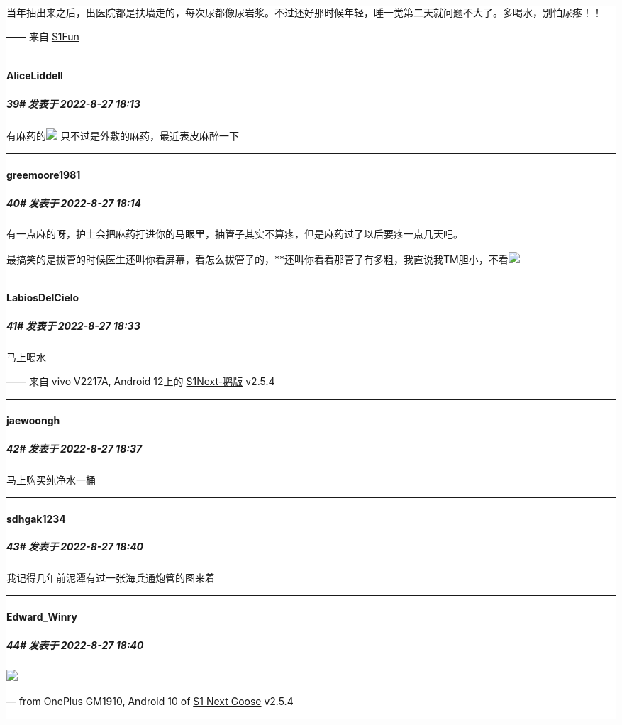当年抽出来之后，出医院都是扶墙走的，每次尿都像尿岩浆。不过还好那时候年轻，睡一觉第二天就问题不大了。多喝水，别怕尿疼！！

—— 来自 [S1Fun](https://s1fun.koalcat.com)

*****

####  AliceLiddell  
##### 39#       发表于 2022-8-27 18:13

有麻药的<img src="https://static.saraba1st.com/image/smiley/face2017/026.png" referrerpolicy="no-referrer">
只不过是外敷的麻药，最近表皮麻醉一下

*****

####  greemoore1981  
##### 40#       发表于 2022-8-27 18:14

有一点麻的呀，护士会把麻药打进你的马眼里，抽管子其实不算疼，但是麻药过了以后要疼一点几天吧。

最搞笑的是拔管的时候医生还叫你看屏幕，看怎么拔管子的，**还叫你看看那管子有多粗，我直说我TM胆小，不看<img src="https://static.saraba1st.com/image/smiley/face2017/068.png" referrerpolicy="no-referrer">

*****

####  LabiosDelCielo  
##### 41#       发表于 2022-8-27 18:33

马上喝水

—— 来自 vivo V2217A, Android 12上的 [S1Next-鹅版](https://github.com/ykrank/S1-Next/releases) v2.5.4

*****

####  jaewoongh  
##### 42#       发表于 2022-8-27 18:37

马上购买纯净水一桶

*****

####  sdhgak1234  
##### 43#       发表于 2022-8-27 18:40

我记得几年前泥潭有过一张海兵通炮管的图来着

*****

####  Edward_Winry  
##### 44#       发表于 2022-8-27 18:40

<img src="https://static.saraba1st.com/image/smiley/face2017/129.png" referrerpolicy="no-referrer">

— from OnePlus GM1910, Android 10 of [S1 Next Goose](https://pan.baidu.com/s/1mi43uRm) v2.5.4

*****
